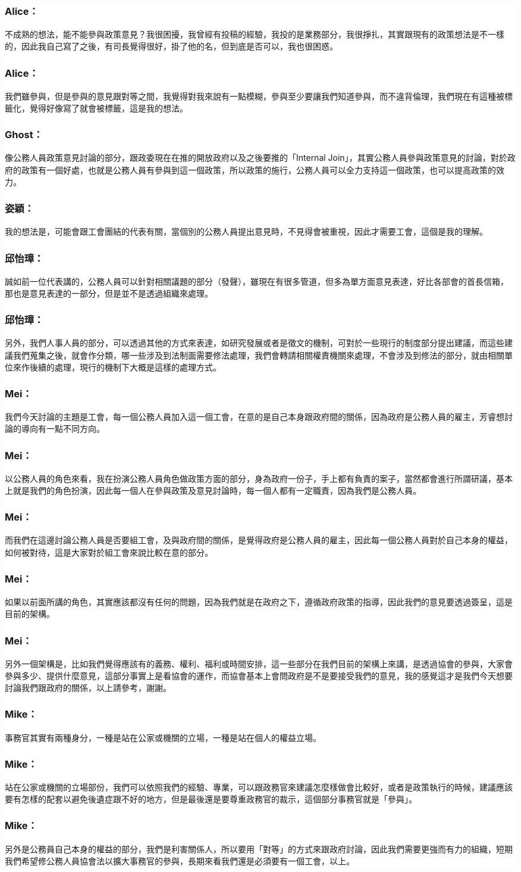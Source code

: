### Alice：
不成熟的想法，能不能參與政策意見？我很困擾，我曾經有投稿的經驗，我投的是業務部分，我很掙扎，其實跟現有的政策想法是不一樣的，因此我自己寫了之後，有司長覺得很好，掛了他的名，但到底是否可以，我也很困惑。

### Alice：
我們雖參與，但是參與的意見跟對等之間，我覺得對我來說有一點模糊，參與至少要讓我們知道參與，而不違背倫理，我們現在有這種被標籤化，覺得好像寫了就會被標籤，這是我的想法。

### Ghost：
像公務人員政策意見討論的部分，跟政委現在在推的開放政府以及之後要推的「Internal Join」，其實公務人員參與政策意見的討論，對於政府的政策有一個好處，也就是公務人員有參與到這一個政策，所以政策的施行，公務人員可以全力支持這一個政策，也可以提高政策的效力。

### 姿穎：
我的想法是，可能會跟工會團結的代表有關，當個別的公務人員提出意見時，不見得會被重視，因此才需要工會，這個是我的理解。

### 邱怡璋：
誠如前一位代表講的，公務人員可以針對相關議題的部分（發聲），雖現在有很多管道，但多為單方面意見表達，好比各部會的首長信箱，那也是意見表達的一部分，但是並不是透過組織來處理。

### 邱怡璋：
另外，我們人事人員的部分，可以透過其他的方式來表達，如研究發展或者是徵文的機制，可對於一些現行的制度部分提出建議，而這些建議我們蒐集之後，就會作分類，哪一些涉及到法制面需要修法處理，我們會轉請相關權責機關來處理，不會涉及到修法的部分，就由相關單位來作後續的處理，現行的機制下大概是這樣的處理方式。

### Mei：
我們今天討論的主題是工會，每一個公務人員加入這一個工會，在意的是自己本身跟政府間的關係，因為政府是公務人員的雇主，芳睿想討論的導向有一點不同方向。

### Mei：
以公務人員的角色來看，我在扮演公務人員角色做政策方面的部分，身為政府一份子，手上都有負責的案子，當然都會進行所謂研議，基本上就是我們的角色扮演，因此每一個人在參與政策及意見討論時，每一個人都有一定職責，因為我們是公務人員。

### Mei：
而我們在這邊討論公務人員是否要組工會，及與政府間的關係，是覺得政府是公務人員的雇主，因此每一個公務人員對於自己本身的權益，如何被對待，這是大家對於組工會來說比較在意的部分。

### Mei：
如果以前面所講的角色，其實應該都沒有任何的問題，因為我們就是在政府之下，遵循政府政策的指導，因此我們的意見要透過簽呈，這是目前的架構。

### Mei：
另外一個架構是，比如我們覺得應該有的義務、權利、福利或時間安排，這一些部分在我們目前的架構上來講，是透過協會的參與，大家會參與多少、提供什麼意見，這部分事實上是看協會的運作，而協會基本上會問政府是不是要接受我們的意見，我的感覺這才是我們今天想要討論我們跟政府的關係，以上請參考，謝謝。

### Mike：
事務官其實有兩種身分，一種是站在公家或機關的立場，一種是站在個人的權益立場。

### Mike：
站在公家或機關的立場部份，我們可以依照我們的經驗、專業，可以跟政務官來建議怎麼樣做會比較好，或者是政策執行的時候，建議應該要有怎樣的配套以避免後遺症跟不好的地方，但是最後還是要尊重政務官的裁示，這個部分事務官就是「參與」。

### Mike：
另外是公務員自己本身的權益的部分，我們是利害關係人，所以要用「對等」的方式來跟政府討論，因此我們需要更強而有力的組織，短期我們希望修公務人員協會法以擴大事務官的參與，長期來看我們還是必須要有一個工會，以上。
